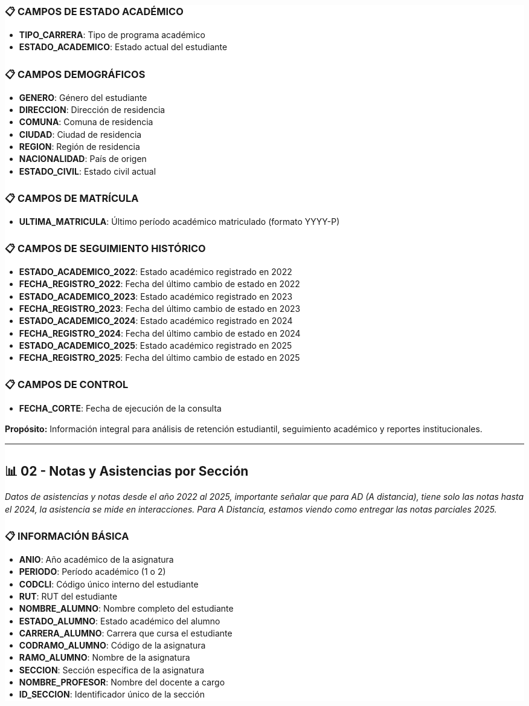 ### 📋 **CAMPOS DE ESTADO ACADÉMICO**
- **TIPO_CARRERA**: Tipo de programa académico
- **ESTADO_ACADEMICO**: Estado actual del estudiante

### 📋 **CAMPOS DEMOGRÁFICOS**
- **GENERO**: Género del estudiante
- **DIRECCION**: Dirección de residencia
- **COMUNA**: Comuna de residencia
- **CIUDAD**: Ciudad de residencia
- **REGION**: Región de residencia
- **NACIONALIDAD**: País de origen
- **ESTADO_CIVIL**: Estado civil actual

### 📋 **CAMPOS DE MATRÍCULA**
- **ULTIMA_MATRICULA**: Último período académico matriculado (formato YYYY-P)

### 📋 **CAMPOS DE SEGUIMIENTO HISTÓRICO**
- **ESTADO_ACADEMICO_2022**: Estado académico registrado en 2022
- **FECHA_REGISTRO_2022**: Fecha del último cambio de estado en 2022
- **ESTADO_ACADEMICO_2023**: Estado académico registrado en 2023
- **FECHA_REGISTRO_2023**: Fecha del último cambio de estado en 2023
- **ESTADO_ACADEMICO_2024**: Estado académico registrado en 2024
- **FECHA_REGISTRO_2024**: Fecha del último cambio de estado en 2024
- **ESTADO_ACADEMICO_2025**: Estado académico registrado en 2025
- **FECHA_REGISTRO_2025**: Fecha del último cambio de estado en 2025

### 📋 **CAMPOS DE CONTROL**
- **FECHA_CORTE**: Fecha de ejecución de la consulta

**Propósito:** Información integral para análisis de retención estudiantil, seguimiento académico y reportes institucionales.

---

## 📊 02 - Notas y Asistencias por Sección

*Datos de asistencias y notas desde el año 2022 al 2025, importante señalar que para AD (A distancia), tiene solo las notas hasta el 2024, la asistencia se mide en interacciones. Para A Distancia, estamos viendo como entregar las notas parciales 2025.*

### 📋 **INFORMACIÓN BÁSICA**
- **ANIO**: Año académico de la asignatura
- **PERIODO**: Período académico (1 o 2)
- **CODCLI**: Código único interno del estudiante
- **RUT**: RUT del estudiante
- **NOMBRE_ALUMNO**: Nombre completo del estudiante
- **ESTADO_ALUMNO**: Estado académico del alumno
- **CARRERA_ALUMNO**: Carrera que cursa el estudiante
- **CODRAMO_ALUMNO**: Código de la asignatura
- **RAMO_ALUMNO**: Nombre de la asignatura
- **SECCION**: Sección específica de la asignatura
- **NOMBRE_PROFESOR**: Nombre del docente a cargo
- **ID_SECCION**: Identificador único de la sección
